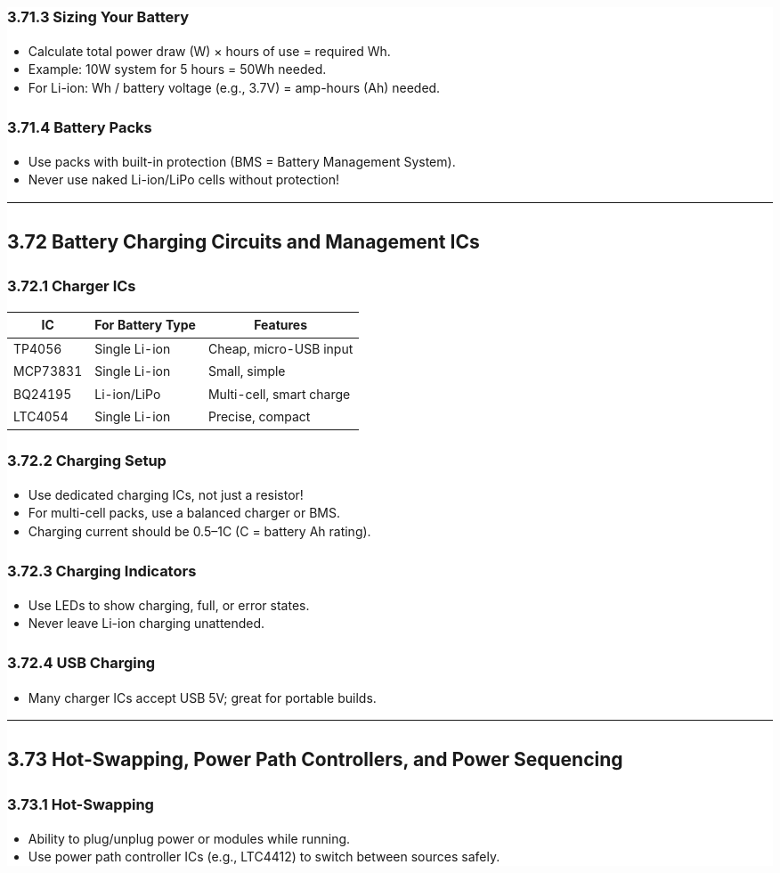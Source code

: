 ### 3.71.3 Sizing Your Battery

- Calculate total power draw (W) × hours of use = required Wh.
- Example: 10W system for 5 hours = 50Wh needed.
- For Li-ion: Wh / battery voltage (e.g., 3.7V) = amp-hours (Ah) needed.

### 3.71.4 Battery Packs

- Use packs with built-in protection (BMS = Battery Management System).
- Never use naked Li-ion/LiPo cells without protection!

---

## 3.72 Battery Charging Circuits and Management ICs

### 3.72.1 Charger ICs

| IC         | For Battery Type | Features                |
|------------|------------------|-------------------------|
| TP4056     | Single Li-ion    | Cheap, micro-USB input  |
| MCP73831   | Single Li-ion    | Small, simple           |
| BQ24195    | Li-ion/LiPo      | Multi-cell, smart charge|
| LTC4054    | Single Li-ion    | Precise, compact        |

### 3.72.2 Charging Setup

- Use dedicated charging ICs, not just a resistor!
- For multi-cell packs, use a balanced charger or BMS.
- Charging current should be 0.5–1C (C = battery Ah rating).

### 3.72.3 Charging Indicators

- Use LEDs to show charging, full, or error states.
- Never leave Li-ion charging unattended.

### 3.72.4 USB Charging

- Many charger ICs accept USB 5V; great for portable builds.

---

## 3.73 Hot-Swapping, Power Path Controllers, and Power Sequencing

### 3.73.1 Hot-Swapping

- Ability to plug/unplug power or modules while running.
- Use power path controller ICs (e.g., LTC4412) to switch between sources safely.
